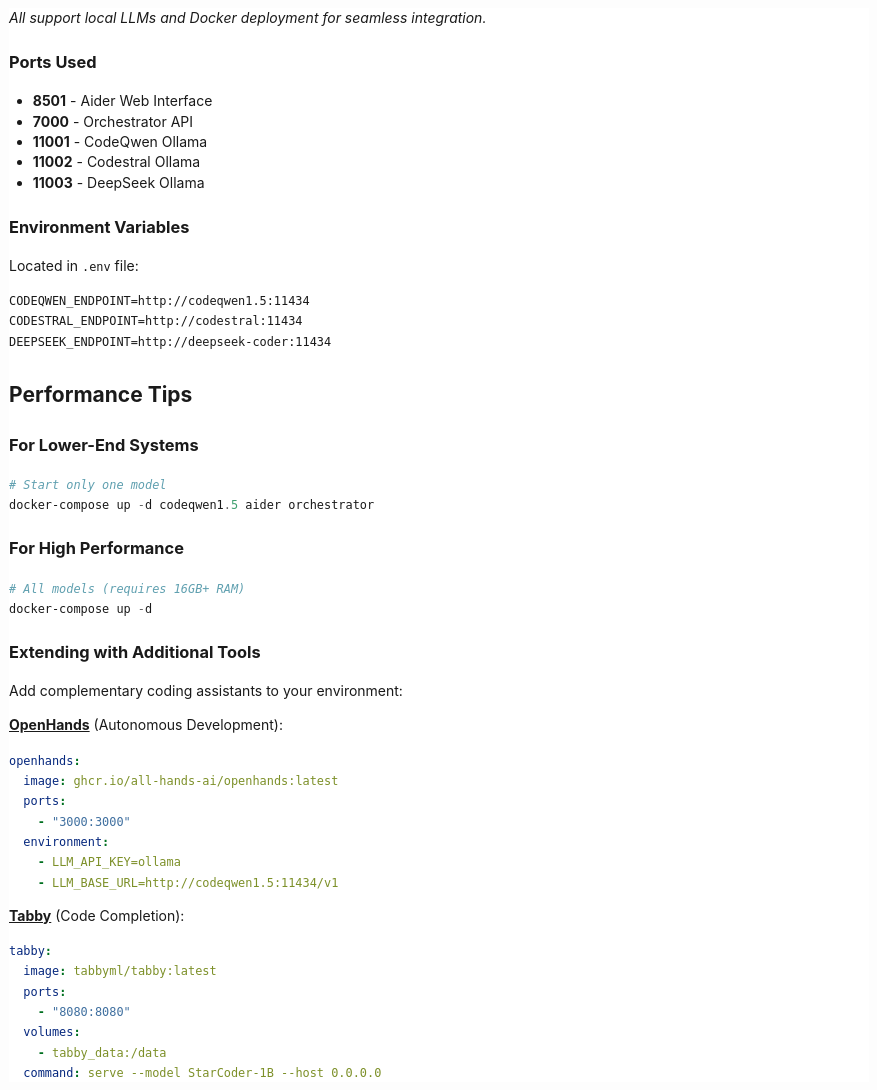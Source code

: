 *All support local LLMs and Docker deployment for seamless integration.*

### Ports Used
- **8501** - Aider Web Interface
- **7000** - Orchestrator API
- **11001** - CodeQwen Ollama
- **11002** - Codestral Ollama  
- **11003** - DeepSeek Ollama

### Environment Variables
Located in `.env` file:
```env
CODEQWEN_ENDPOINT=http://codeqwen1.5:11434
CODESTRAL_ENDPOINT=http://codestral:11434
DEEPSEEK_ENDPOINT=http://deepseek-coder:11434
```

## Performance Tips

### For Lower-End Systems
```powershell
# Start only one model
docker-compose up -d codeqwen1.5 aider orchestrator
```

### For High Performance
```powershell
# All models (requires 16GB+ RAM)
docker-compose up -d
```

### Extending with Additional Tools
Add complementary coding assistants to your environment:

**[OpenHands](https://github.com/All-Hands-AI/OpenHands)** (Autonomous Development):
```yaml
openhands:
  image: ghcr.io/all-hands-ai/openhands:latest
  ports:
    - "3000:3000"
  environment:
    - LLM_API_KEY=ollama
    - LLM_BASE_URL=http://codeqwen1.5:11434/v1
```

**[Tabby](https://github.com/TabbyML/tabby)** (Code Completion):
```yaml
tabby:
  image: tabbyml/tabby:latest
  ports:
    - "8080:8080"
  volumes:
    - tabby_data:/data
  command: serve --model StarCoder-1B --host 0.0.0.0
```
